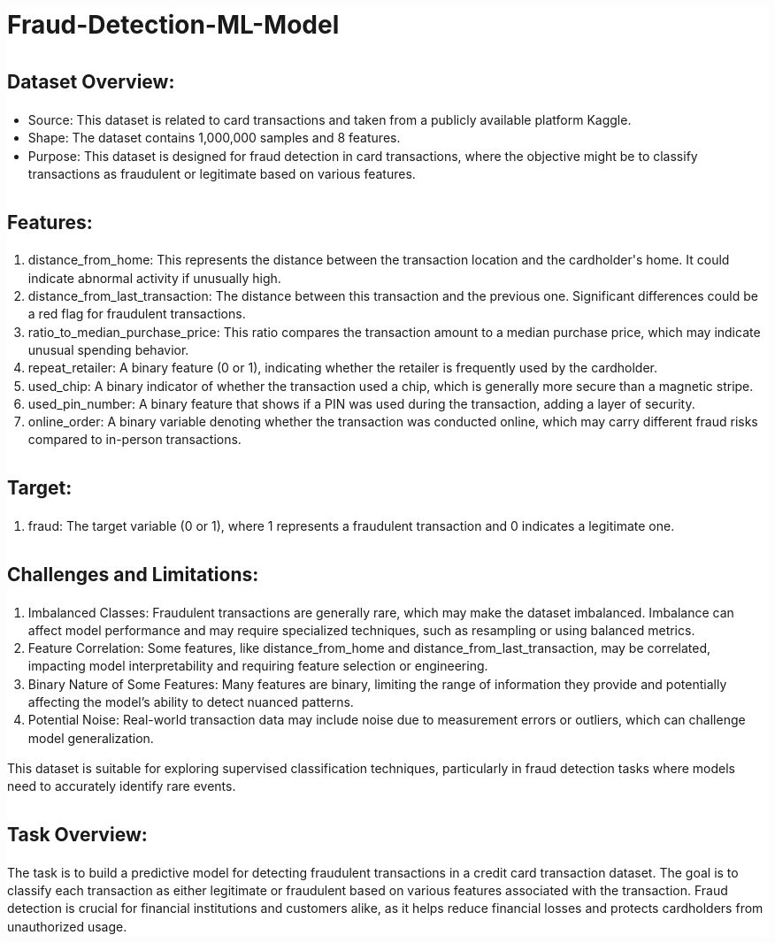 # Fraud-Detection-ML-Model
## Dataset Overview:
- Source: This dataset is related to card transactions and taken from a publicly available platform Kaggle.
- Shape: The dataset contains 1,000,000 samples and 8 features.
- Purpose: This dataset is designed for fraud detection in card transactions, where the objective might be to classify transactions as fraudulent or legitimate based on various features.

## Features:
1. distance_from_home: This represents the distance between the transaction location and the cardholder's home. It could indicate abnormal activity if unusually high.
2. distance_from_last_transaction: The distance between this transaction and the previous one. Significant differences could be a red flag for fraudulent transactions.
3. ratio_to_median_purchase_price: This ratio compares the transaction amount to a median purchase price, which may indicate unusual spending behavior.
4. repeat_retailer: A binary feature (0 or 1), indicating whether the retailer is frequently used by the cardholder.
5. used_chip: A binary indicator of whether the transaction used a chip, which is generally more secure than a magnetic stripe.
6. used_pin_number: A binary feature that shows if a PIN was used during the transaction, adding a layer of security.
7. online_order: A binary variable denoting whether the transaction was conducted online, which may carry different fraud risks compared to in-person transactions.

## Target:
1. fraud: The target variable (0 or 1), where 1 represents a fraudulent transaction and 0 indicates a legitimate one.

## Challenges and Limitations:
1. Imbalanced Classes: Fraudulent transactions are generally rare, which may make the dataset imbalanced. Imbalance can affect model performance and may require specialized techniques, such as resampling or using balanced metrics.
2. Feature Correlation: Some features, like distance_from_home and distance_from_last_transaction, may be correlated, impacting model interpretability and requiring feature selection or engineering.
3. Binary Nature of Some Features: Many features are binary, limiting the range of information they provide and potentially affecting the model’s ability to detect nuanced patterns.
4. Potential Noise: Real-world transaction data may include noise due to measurement errors or outliers, which can challenge model generalization.

This dataset is suitable for exploring supervised classification techniques, particularly in fraud detection tasks where models need to accurately identify rare events.

## Task Overview: 
The task is to build a predictive model for detecting fraudulent transactions in a credit card transaction dataset. The goal is to classify each transaction as either legitimate or fraudulent based on various features associated with the transaction. Fraud detection is crucial for financial institutions and customers alike, as it helps reduce financial losses and protects cardholders from unauthorized usage.
